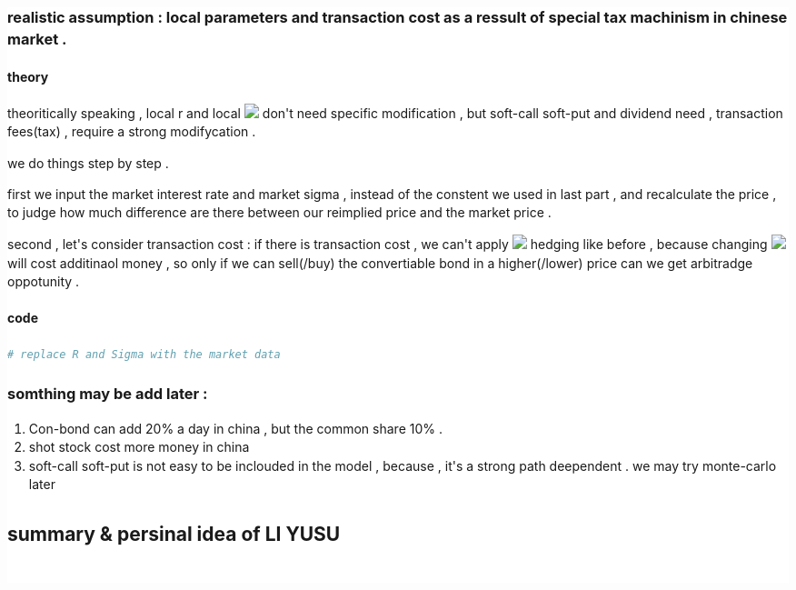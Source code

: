  
  
###  realistic assumption : local parameters and transaction cost as a ressult of special tax machinism in chinese market .
  
  
####  theory
  
theoritically speaking , local r and local <img src="https://latex.codecogs.com/gif.latex?&#x5C;sigma"/> don't need specific modification , but soft-call soft-put and dividend need , transaction fees(tax) , require a strong modifycation .
  
we do things step by step . 
  
first we input the market interest rate and market sigma , instead of the constent we used in last part , and recalculate the price , to judge how much difference are there between our reimplied price and the market price .
  
second , let's consider transaction cost : if there is transaction cost , we can't apply <img src="https://latex.codecogs.com/gif.latex?&#x5C;Delta"/> hedging like before , because changing <img src="https://latex.codecogs.com/gif.latex?&#x5C;Delta"/> will cost additinaol money , so only if we can sell(/buy) the convertiable bond in a higher(/lower) price can we get arbitradge oppotunity .
  
####  code
  
  
```python
# replace R and Sigma with the market data
```
  
###  somthing may be add later :
  
  
1. Con-bond can add 20% a day in china , but the common share 10% .
2. shot stock cost more money in china
3. soft-call soft-put is not easy to be inclouded in the model , because , it's a strong path deependent . we may try monte-carlo later 
  
##  summary & persinal idea of LI YUSU
  
  
  
```python
  
```
  